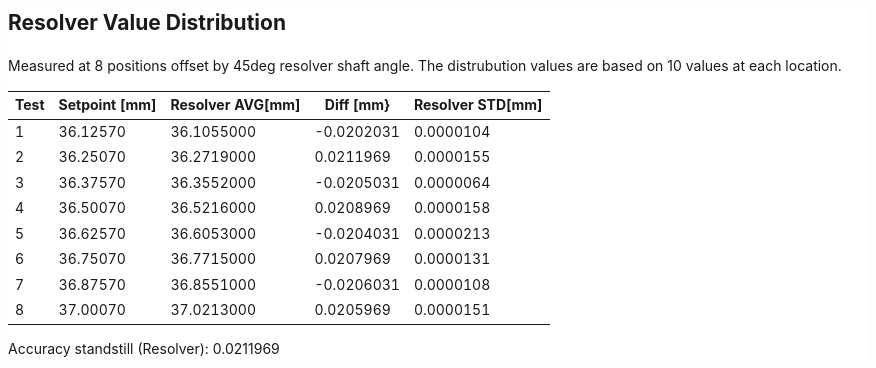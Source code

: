 
## Resolver Value Distribution

Measured at 8 positions offset by 45deg resolver shaft angle. The distrubution values are based on 10 values at each location.

Test | Setpoint [mm] | Resolver AVG[mm] | Diff [mm} | Resolver STD[mm]
--- | --- | --- | --- | --- |
1 | 36.12570 | 36.1055000 | -0.0202031 | 0.0000104
2 | 36.25070 | 36.2719000 | 0.0211969 | 0.0000155
3 | 36.37570 | 36.3552000 | -0.0205031 | 0.0000064
4 | 36.50070 | 36.5216000 | 0.0208969 | 0.0000158
5 | 36.62570 | 36.6053000 | -0.0204031 | 0.0000213
6 | 36.75070 | 36.7715000 | 0.0207969 | 0.0000131
7 | 36.87570 | 36.8551000 | -0.0206031 | 0.0000108
8 | 37.00070 | 37.0213000 | 0.0205969 | 0.0000151

Accuracy standstill (Resolver): 0.0211969

